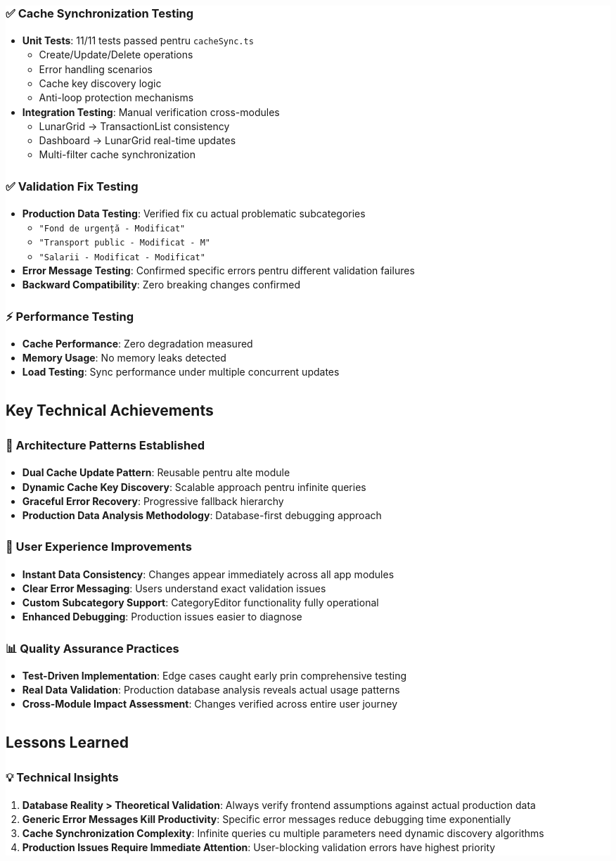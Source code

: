 ### **✅ Cache Synchronization Testing**
- **Unit Tests**: 11/11 tests passed pentru `cacheSync.ts`
  - Create/Update/Delete operations
  - Error handling scenarios  
  - Cache key discovery logic
  - Anti-loop protection mechanisms
- **Integration Testing**: Manual verification cross-modules
  - LunarGrid → TransactionList consistency
  - Dashboard → LunarGrid real-time updates
  - Multi-filter cache synchronization

### **✅ Validation Fix Testing**
- **Production Data Testing**: Verified fix cu actual problematic subcategories
  - `"Fond de urgență - Modificat"`
  - `"Transport public - Modificat - M"`
  - `"Salarii - Modificat - Modificat"`
- **Error Message Testing**: Confirmed specific errors pentru different validation failures
- **Backward Compatibility**: Zero breaking changes confirmed

### **⚡ Performance Testing**
- **Cache Performance**: Zero degradation measured
- **Memory Usage**: No memory leaks detected
- **Load Testing**: Sync performance under multiple concurrent updates

## Key Technical Achievements

### **🎯 Architecture Patterns Established**
- **Dual Cache Update Pattern**: Reusable pentru alte module
- **Dynamic Cache Key Discovery**: Scalable approach pentru infinite queries
- **Graceful Error Recovery**: Progressive fallback hierarchy
- **Production Data Analysis Methodology**: Database-first debugging approach

### **🔧 User Experience Improvements**
- **Instant Data Consistency**: Changes appear immediately across all app modules
- **Clear Error Messaging**: Users understand exact validation issues
- **Custom Subcategory Support**: CategoryEditor functionality fully operational
- **Enhanced Debugging**: Production issues easier to diagnose

### **📊 Quality Assurance Practices**
- **Test-Driven Implementation**: Edge cases caught early prin comprehensive testing
- **Real Data Validation**: Production database analysis reveals actual usage patterns
- **Cross-Module Impact Assessment**: Changes verified across entire user journey

## Lessons Learned

### **💡 Technical Insights**
1. **Database Reality > Theoretical Validation**: Always verify frontend assumptions against actual production data
2. **Generic Error Messages Kill Productivity**: Specific error messages reduce debugging time exponentially  
3. **Cache Synchronization Complexity**: Infinite queries cu multiple parameters need dynamic discovery algorithms
4. **Production Issues Require Immediate Attention**: User-blocking validation errors have highest priority
